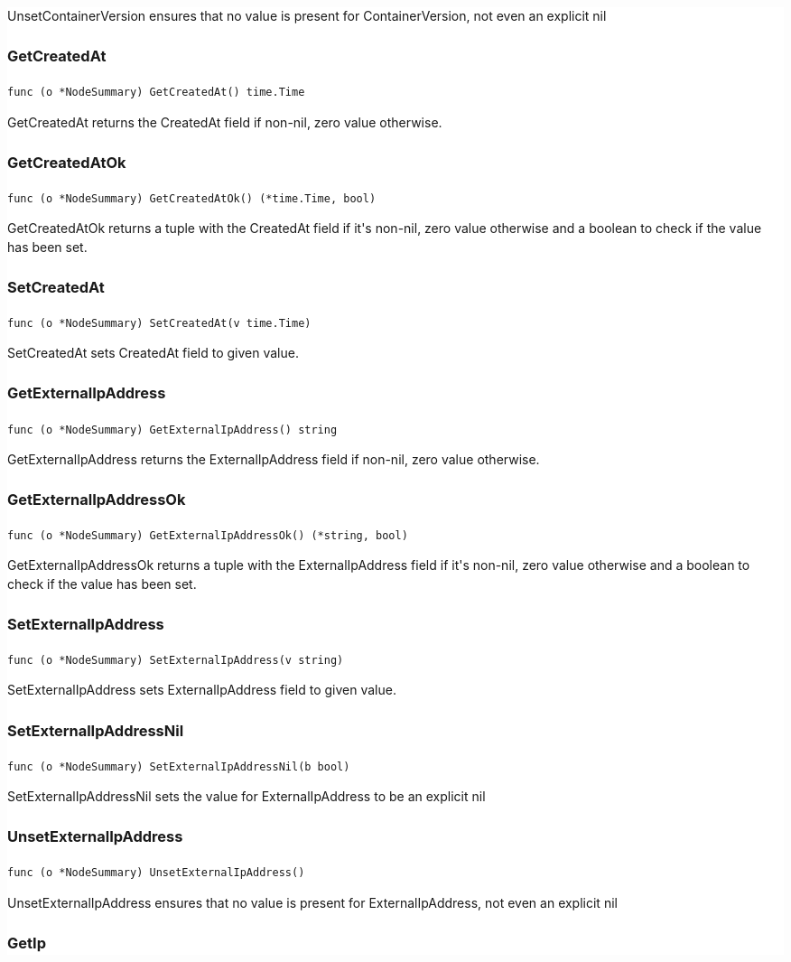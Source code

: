 UnsetContainerVersion ensures that no value is present for ContainerVersion, not even an explicit nil
### GetCreatedAt

`func (o *NodeSummary) GetCreatedAt() time.Time`

GetCreatedAt returns the CreatedAt field if non-nil, zero value otherwise.

### GetCreatedAtOk

`func (o *NodeSummary) GetCreatedAtOk() (*time.Time, bool)`

GetCreatedAtOk returns a tuple with the CreatedAt field if it's non-nil, zero value otherwise
and a boolean to check if the value has been set.

### SetCreatedAt

`func (o *NodeSummary) SetCreatedAt(v time.Time)`

SetCreatedAt sets CreatedAt field to given value.


### GetExternalIpAddress

`func (o *NodeSummary) GetExternalIpAddress() string`

GetExternalIpAddress returns the ExternalIpAddress field if non-nil, zero value otherwise.

### GetExternalIpAddressOk

`func (o *NodeSummary) GetExternalIpAddressOk() (*string, bool)`

GetExternalIpAddressOk returns a tuple with the ExternalIpAddress field if it's non-nil, zero value otherwise
and a boolean to check if the value has been set.

### SetExternalIpAddress

`func (o *NodeSummary) SetExternalIpAddress(v string)`

SetExternalIpAddress sets ExternalIpAddress field to given value.


### SetExternalIpAddressNil

`func (o *NodeSummary) SetExternalIpAddressNil(b bool)`

 SetExternalIpAddressNil sets the value for ExternalIpAddress to be an explicit nil

### UnsetExternalIpAddress
`func (o *NodeSummary) UnsetExternalIpAddress()`

UnsetExternalIpAddress ensures that no value is present for ExternalIpAddress, not even an explicit nil
### GetIp
